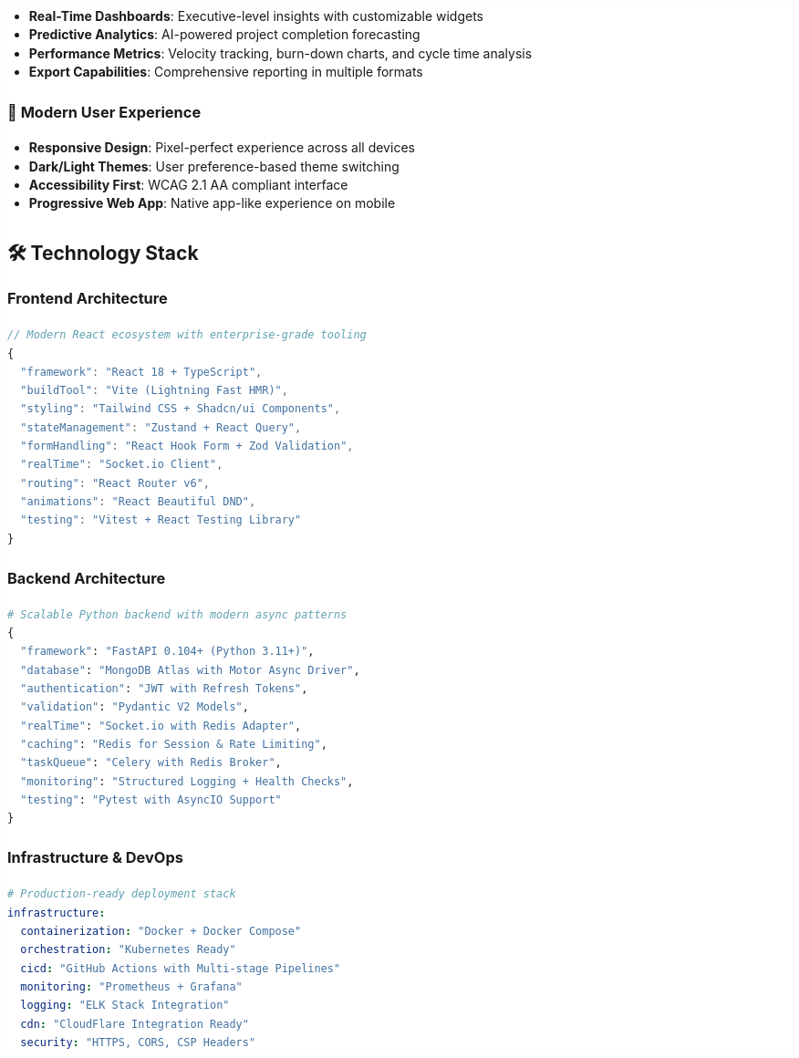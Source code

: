 - **Real-Time Dashboards**: Executive-level insights with customizable widgets
- **Predictive Analytics**: AI-powered project completion forecasting
- **Performance Metrics**: Velocity tracking, burn-down charts, and cycle time analysis
- **Export Capabilities**: Comprehensive reporting in multiple formats

### 🎨 **Modern User Experience**

- **Responsive Design**: Pixel-perfect experience across all devices
- **Dark/Light Themes**: User preference-based theme switching
- **Accessibility First**: WCAG 2.1 AA compliant interface
- **Progressive Web App**: Native app-like experience on mobile

## 🛠️ Technology Stack

### Frontend Architecture

```typescript
// Modern React ecosystem with enterprise-grade tooling
{
  "framework": "React 18 + TypeScript",
  "buildTool": "Vite (Lightning Fast HMR)",
  "styling": "Tailwind CSS + Shadcn/ui Components",
  "stateManagement": "Zustand + React Query",
  "formHandling": "React Hook Form + Zod Validation",
  "realTime": "Socket.io Client",
  "routing": "React Router v6",
  "animations": "React Beautiful DND",
  "testing": "Vitest + React Testing Library"
}
```

### Backend Architecture

```python
# Scalable Python backend with modern async patterns
{
  "framework": "FastAPI 0.104+ (Python 3.11+)",
  "database": "MongoDB Atlas with Motor Async Driver",
  "authentication": "JWT with Refresh Tokens",
  "validation": "Pydantic V2 Models",
  "realTime": "Socket.io with Redis Adapter",
  "caching": "Redis for Session & Rate Limiting",
  "taskQueue": "Celery with Redis Broker",
  "monitoring": "Structured Logging + Health Checks",
  "testing": "Pytest with AsyncIO Support"
}
```

### Infrastructure & DevOps

```yaml
# Production-ready deployment stack
infrastructure:
  containerization: "Docker + Docker Compose"
  orchestration: "Kubernetes Ready"
  cicd: "GitHub Actions with Multi-stage Pipelines"
  monitoring: "Prometheus + Grafana"
  logging: "ELK Stack Integration"
  cdn: "CloudFlare Integration Ready"
  security: "HTTPS, CORS, CSP Headers"
```
